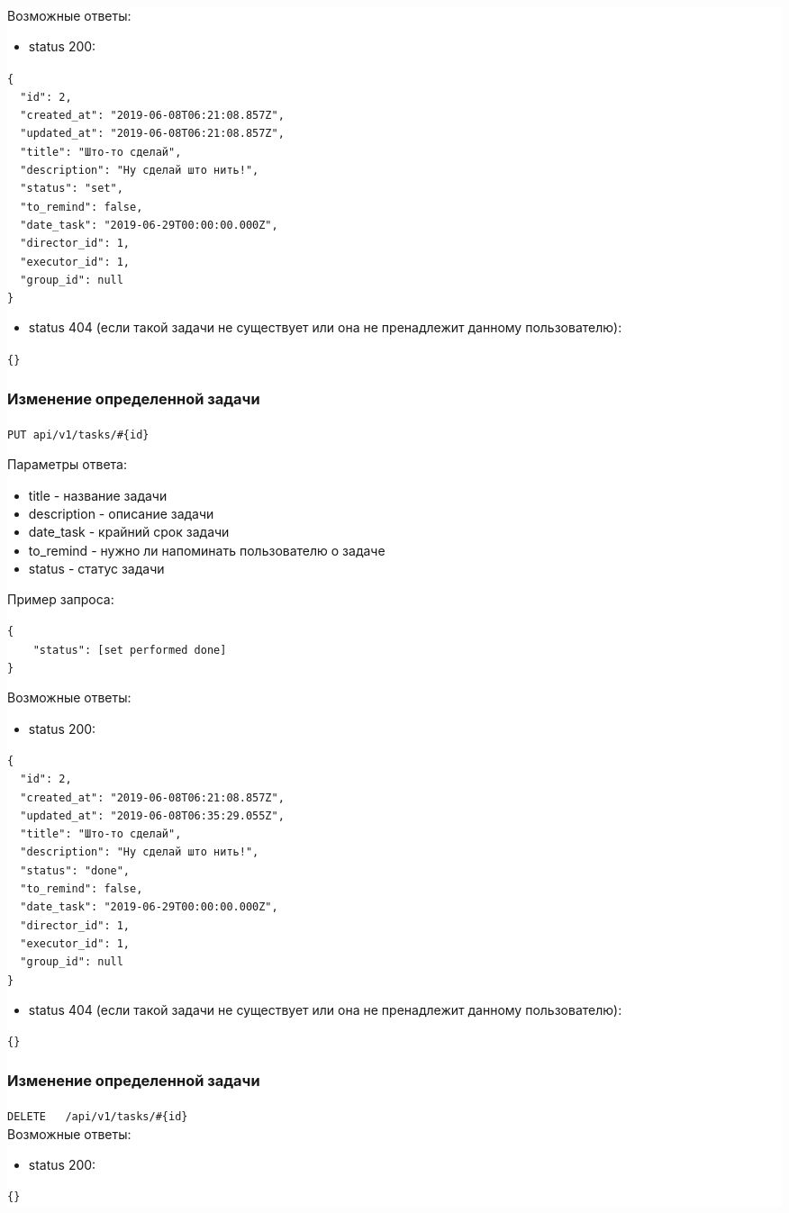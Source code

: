Возможные ответы:
* status 200:
```
{
  "id": 2,
  "created_at": "2019-06-08T06:21:08.857Z",
  "updated_at": "2019-06-08T06:21:08.857Z",
  "title": "Што-то сделай",
  "description": "Ну сделай што нить!",
  "status": "set",
  "to_remind": false,
  "date_task": "2019-06-29T00:00:00.000Z",
  "director_id": 1,
  "executor_id": 1,
  "group_id": null
}
```
* status 404 (если такой задачи не существует или она не пренадлежит данному пользователю):
```
{}
```
### Изменение определенной задачи ### 
`PUT api/v1/tasks/#{id}`  

Параметры ответа:
* title - название задачи
* description - описание задачи
* date_task - крайний срок задачи
* to_remind - нужно ли напоминать пользователю о задаче
* status - статус задачи

Пример запроса:
```
{
	"status": [set performed done]
}
```
Возможные ответы:
* status 200:
```
{
  "id": 2,
  "created_at": "2019-06-08T06:21:08.857Z",
  "updated_at": "2019-06-08T06:35:29.055Z",
  "title": "Што-то сделай",
  "description": "Ну сделай што нить!",
  "status": "done",
  "to_remind": false,
  "date_task": "2019-06-29T00:00:00.000Z",
  "director_id": 1,
  "executor_id": 1,
  "group_id": null
}
```
* status 404 (если такой задачи не существует или она не пренадлежит данному пользователю):
```
{}
```
### Изменение определенной задачи ### 
`DELETE   /api/v1/tasks/#{id}`  
 Возможные ответы:
* status 200:
```
{}
```
